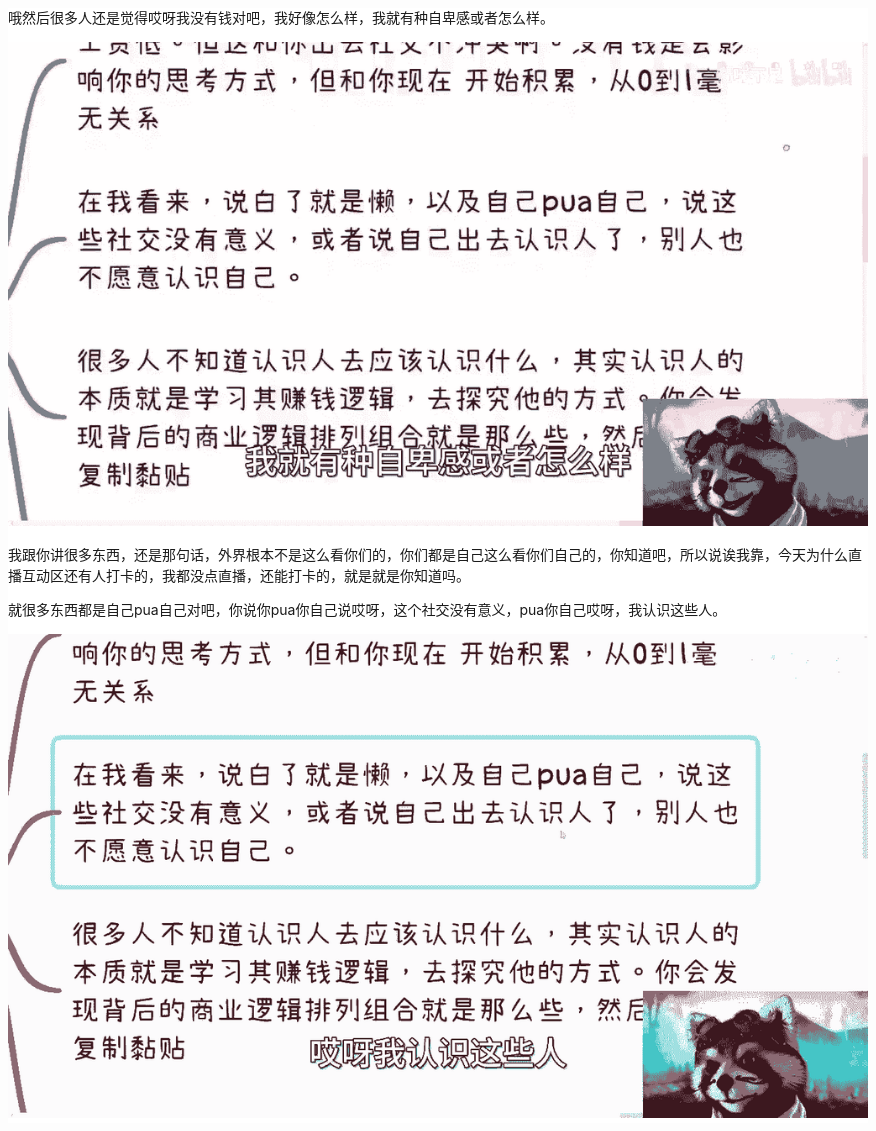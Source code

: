 哦然后很多人还是觉得哎呀我没有钱对吧，我好像怎么样，我就有种自卑感或者怎么样。

![](img/0098591e0815aa81dd1e85ad47f37c12_33.png)

我跟你讲很多东西，还是那句话，外界根本不是这么看你们的，你们都是自己这么看你们自己的，你知道吧，所以说诶我靠，今天为什么直播互动区还有人打卡的，我都没点直播，还能打卡的，就是就是你知道吗。

就很多东西都是自己pua自己对吧，你说你pua你自己说哎呀，这个社交没有意义，pua你自己哎呀，我认识这些人。



![](img/0098591e0815aa81dd1e85ad47f37c12_35.png)
